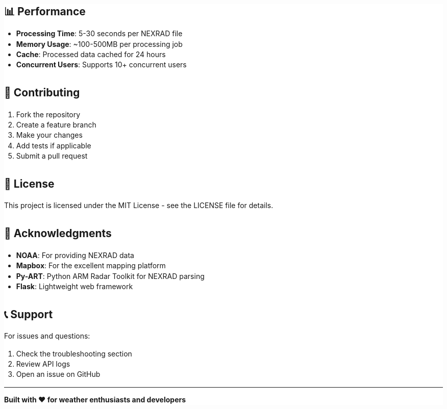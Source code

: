 ## 📊 Performance

- **Processing Time**: 5-30 seconds per NEXRAD file
- **Memory Usage**: ~100-500MB per processing job
- **Cache**: Processed data cached for 24 hours
- **Concurrent Users**: Supports 10+ concurrent users

## 🤝 Contributing

1. Fork the repository
2. Create a feature branch
3. Make your changes
4. Add tests if applicable
5. Submit a pull request

## 📄 License

This project is licensed under the MIT License - see the LICENSE file for details.

## 🙏 Acknowledgments

- **NOAA**: For providing NEXRAD data
- **Mapbox**: For the excellent mapping platform
- **Py-ART**: Python ARM Radar Toolkit for NEXRAD parsing
- **Flask**: Lightweight web framework

## 📞 Support

For issues and questions:
1. Check the troubleshooting section
2. Review API logs
3. Open an issue on GitHub

---

**Built with ❤️ for weather enthusiasts and developers**
